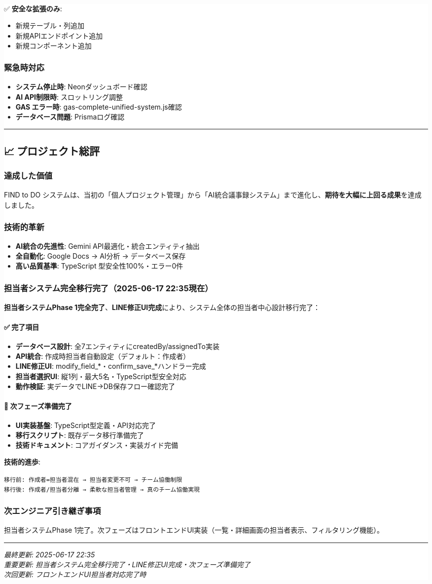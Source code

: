 ✅ **安全な拡張のみ**:
- 新規テーブル・列追加
- 新規APIエンドポイント追加
- 新規コンポーネント追加

### **緊急時対応**
- **システム停止時**: Neonダッシュボード確認
- **AI API制限時**: スロットリング調整
- **GAS エラー時**: gas-complete-unified-system.js確認
- **データベース問題**: Prismaログ確認

---

## 📈 **プロジェクト総評**

### **達成した価値**
FIND to DO システムは、当初の「個人プロジェクト管理」から「AI統合議事録システム」まで進化し、**期待を大幅に上回る成果**を達成しました。

### **技術的革新**
- **AI統合の先進性**: Gemini API最適化・統合エンティティ抽出
- **全自動化**: Google Docs → AI分析 → データベース保存
- **高い品質基準**: TypeScript 型安全性100%・エラー0件

### **担当者システム完全移行完了（2025-06-17 22:35現在）**
**担当者システムPhase 1完全完了**、**LINE修正UI完成**により、システム全体の担当者中心設計移行完了：

#### **✅ 完了項目**
- **データベース設計**: 全7エンティティにcreatedBy/assignedTo実装
- **API統合**: 作成時担当者自動設定（デフォルト：作成者）
- **LINE修正UI**: modify_field_*・confirm_save_*ハンドラー完成
- **担当者選択UI**: 縦1列・最大5名・TypeScript型安全対応
- **動作検証**: 実データでLINE→DB保存フロー確認完了

#### **🎯 次フェーズ準備完了**
- **UI実装基盤**: TypeScript型定義・API対応完了
- **移行スクリプト**: 既存データ移行準備完了
- **技術ドキュメント**: コアガイダンス・実装ガイド完備

**技術的進歩**:
```
移行前: 作成者=担当者混在 → 担当者変更不可 → チーム協働制限
移行後: 作成者/担当者分離 → 柔軟な担当者管理 → 真のチーム協働実現
```

### **次エンジニア引き継ぎ事項**
担当者システムPhase 1完了。次フェーズはフロントエンドUI実装（一覧・詳細画面の担当者表示、フィルタリング機能）。

---

*最終更新: 2025-06-17 22:35*  
*重要更新: 担当者システム完全移行完了・LINE修正UI完成・次フェーズ準備完了*  
*次回更新: フロントエンドUI担当者対応完了時*